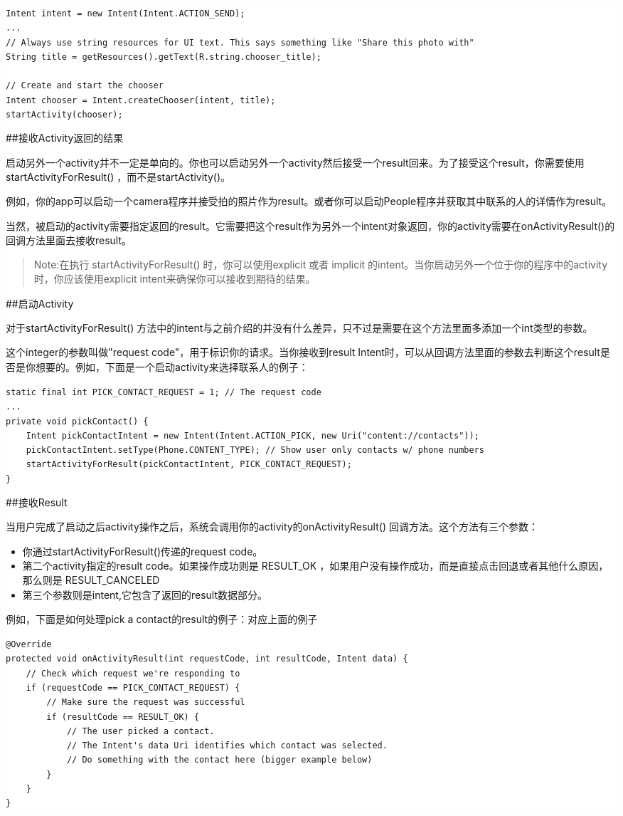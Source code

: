 	Intent intent = new Intent(Intent.ACTION_SEND);
	...
	// Always use string resources for UI text. This says something like "Share this photo with"
	String title = getResources().getText(R.string.chooser_title);

	// Create and start the chooser
	Intent chooser = Intent.createChooser(intent, title);
	startActivity(chooser);

##接收Activity返回的结果

启动另外一个activity并不一定是单向的。你也可以启动另外一个activity然后接受一个result回来。为了接受这个result，你需要使用startActivityForResult() ，而不是startActivity()。

例如，你的app可以启动一个camera程序并接受拍的照片作为result。或者你可以启动People程序并获取其中联系的人的详情作为result。

当然，被启动的activity需要指定返回的result。它需要把这个result作为另外一个intent对象返回，你的activity需要在onActivityResult()的回调方法里面去接收result。

> Note:在执行 startActivityForResult() 时，你可以使用explicit 或者 implicit 的intent。当你启动另外一个位于你的程序中的activity时，你应该使用explicit intent来确保你可以接收到期待的结果。

##启动Activity

对于startActivityForResult() 方法中的intent与之前介绍的并没有什么差异，只不过是需要在这个方法里面多添加一个int类型的参数。

这个integer的参数叫做"request code"，用于标识你的请求。当你接收到result Intent时，可以从回调方法里面的参数去判断这个result是否是你想要的。例如，下面是一个启动activity来选择联系人的例子：

	static final int PICK_CONTACT_REQUEST = 1; // The request code
	...
	private void pickContact() {
		Intent pickContactIntent = new Intent(Intent.ACTION_PICK, new Uri("content://contacts"));
		pickContactIntent.setType(Phone.CONTENT_TYPE); // Show user only contacts w/ phone numbers
		startActivityForResult(pickContactIntent, PICK_CONTACT_REQUEST);
	}

##接收Result

当用户完成了启动之后activity操作之后，系统会调用你的activity的onActivityResult() 回调方法。这个方法有三个参数：

* 你通过startActivityForResult()传递的request code。
* 第二个activity指定的result code。如果操作成功则是 RESULT_OK ，如果用户没有操作成功，而是直接点击回退或者其他什么原因，那么则是 RESULT_CANCELED
* 第三个参数则是intent,它包含了返回的result数据部分。

例如，下面是如何处理pick a contact的result的例子：对应上面的例子

	@Override
	protected void onActivityResult(int requestCode, int resultCode, Intent data) {
		// Check which request we're responding to
		if (requestCode == PICK_CONTACT_REQUEST) {
			// Make sure the request was successful
			if (resultCode == RESULT_OK) {
				// The user picked a contact.
				// The Intent's data Uri identifies which contact was selected.
				// Do something with the contact here (bigger example below)
			}
		}
	}
